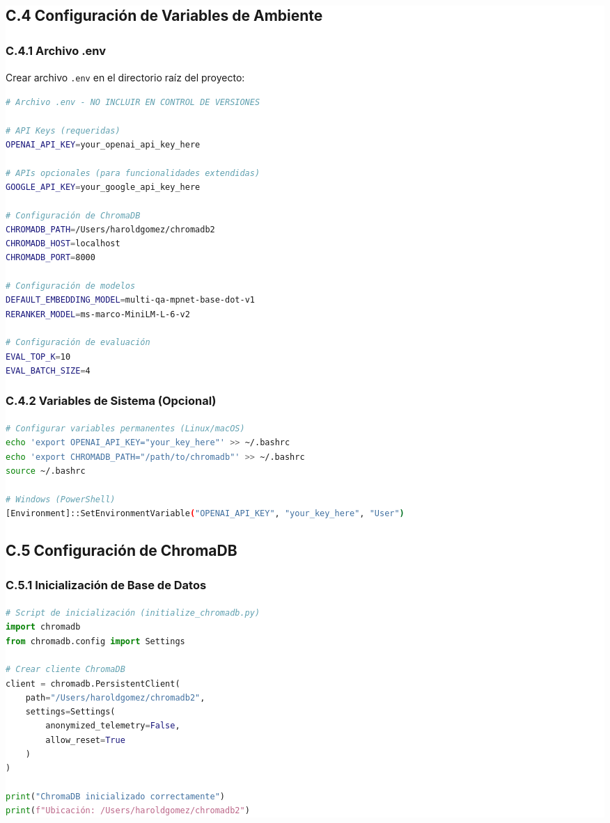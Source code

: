 ## C.4 Configuración de Variables de Ambiente

### C.4.1 Archivo .env

Crear archivo `.env` en el directorio raíz del proyecto:

```bash
# Archivo .env - NO INCLUIR EN CONTROL DE VERSIONES

# API Keys (requeridas)
OPENAI_API_KEY=your_openai_api_key_here

# APIs opcionales (para funcionalidades extendidas)
GOOGLE_API_KEY=your_google_api_key_here

# Configuración de ChromaDB
CHROMADB_PATH=/Users/haroldgomez/chromadb2
CHROMADB_HOST=localhost
CHROMADB_PORT=8000

# Configuración de modelos
DEFAULT_EMBEDDING_MODEL=multi-qa-mpnet-base-dot-v1
RERANKER_MODEL=ms-marco-MiniLM-L-6-v2

# Configuración de evaluación
EVAL_TOP_K=10
EVAL_BATCH_SIZE=4
```

### C.4.2 Variables de Sistema (Opcional)

```bash
# Configurar variables permanentes (Linux/macOS)
echo 'export OPENAI_API_KEY="your_key_here"' >> ~/.bashrc
echo 'export CHROMADB_PATH="/path/to/chromadb"' >> ~/.bashrc
source ~/.bashrc

# Windows (PowerShell)
[Environment]::SetEnvironmentVariable("OPENAI_API_KEY", "your_key_here", "User")
```

## C.5 Configuración de ChromaDB

### C.5.1 Inicialización de Base de Datos

```python
# Script de inicialización (initialize_chromadb.py)
import chromadb
from chromadb.config import Settings

# Crear cliente ChromaDB
client = chromadb.PersistentClient(
    path="/Users/haroldgomez/chromadb2",
    settings=Settings(
        anonymized_telemetry=False,
        allow_reset=True
    )
)

print("ChromaDB inicializado correctamente")
print(f"Ubicación: /Users/haroldgomez/chromadb2")
```
